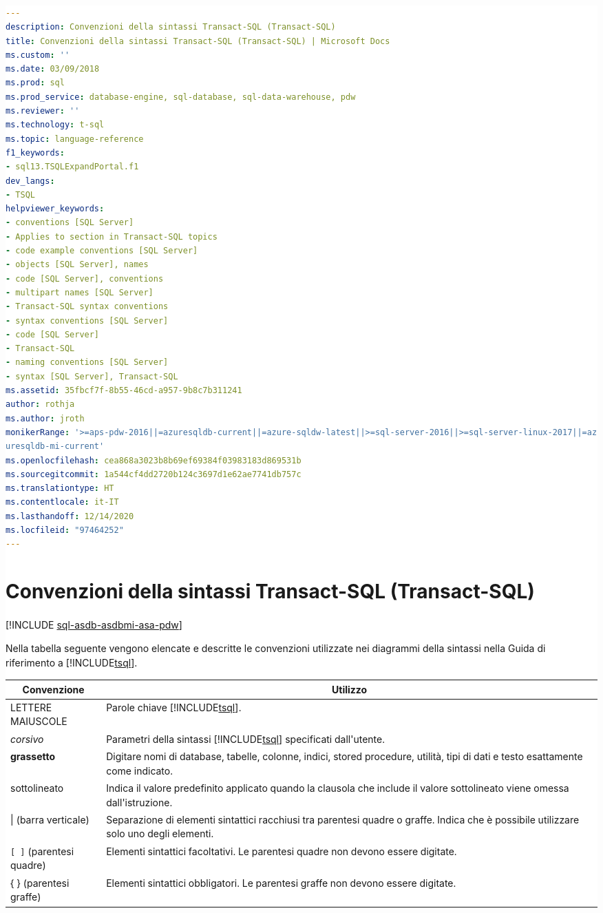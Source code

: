 ```yaml
---
description: Convenzioni della sintassi Transact-SQL (Transact-SQL)
title: Convenzioni della sintassi Transact-SQL (Transact-SQL) | Microsoft Docs
ms.custom: ''
ms.date: 03/09/2018
ms.prod: sql
ms.prod_service: database-engine, sql-database, sql-data-warehouse, pdw
ms.reviewer: ''
ms.technology: t-sql
ms.topic: language-reference
f1_keywords:
- sql13.TSQLExpandPortal.f1
dev_langs:
- TSQL
helpviewer_keywords:
- conventions [SQL Server]
- Applies to section in Transact-SQL topics
- code example conventions [SQL Server]
- objects [SQL Server], names
- code [SQL Server], conventions
- multipart names [SQL Server]
- Transact-SQL syntax conventions
- syntax conventions [SQL Server]
- code [SQL Server]
- Transact-SQL
- naming conventions [SQL Server]
- syntax [SQL Server], Transact-SQL
ms.assetid: 35fbcf7f-8b55-46cd-a957-9b8c7b311241
author: rothja
ms.author: jroth
monikerRange: '>=aps-pdw-2016||=azuresqldb-current||=azure-sqldw-latest||>=sql-server-2016||>=sql-server-linux-2017||=azuresqldb-mi-current'
ms.openlocfilehash: cea868a3023b8b69ef69384f03983183d869531b
ms.sourcegitcommit: 1a544cf4dd2720b124c3697d1e62ae7741db757c
ms.translationtype: HT
ms.contentlocale: it-IT
ms.lasthandoff: 12/14/2020
ms.locfileid: "97464252"
---
```

# <a name="transact-sql-syntax-conventions-transact-sql"></a>Convenzioni della sintassi Transact-SQL (Transact-SQL)
[!INCLUDE [sql-asdb-asdbmi-asa-pdw](../../includes/applies-to-version/sql-asdb-asdbmi-asa-pdw.md)]

Nella tabella seguente vengono elencate e descritte le convenzioni utilizzate nei diagrammi della sintassi nella Guida di riferimento a [!INCLUDE[tsql](../../includes/tsql-md.md)].  
  
|Convenzione|Utilizzo|  
|----------------|--------------|  
|LETTERE MAIUSCOLE|Parole chiave [!INCLUDE[tsql](../../includes/tsql-md.md)].|  
|_corsivo_|Parametri della sintassi [!INCLUDE[tsql](../../includes/tsql-md.md)] specificati dall'utente.|  
|**grassetto**|Digitare nomi di database, tabelle, colonne, indici, stored procedure, utilità, tipi di dati e testo esattamente come indicato.|  
|sottolineato|Indica il valore predefinito applicato quando la clausola che include il valore sottolineato viene omessa dall'istruzione.|  
|&#124; (barra verticale)|Separazione di elementi sintattici racchiusi tra parentesi quadre o graffe. Indica che è possibile utilizzare solo uno degli elementi.|  
|`[ ]` (parentesi quadre)|Elementi sintattici facoltativi. Le parentesi quadre non devono essere digitate.|  
|{ } (parentesi graffe)|Elementi sintattici obbligatori. Le parentesi graffe non devono essere digitate.|  